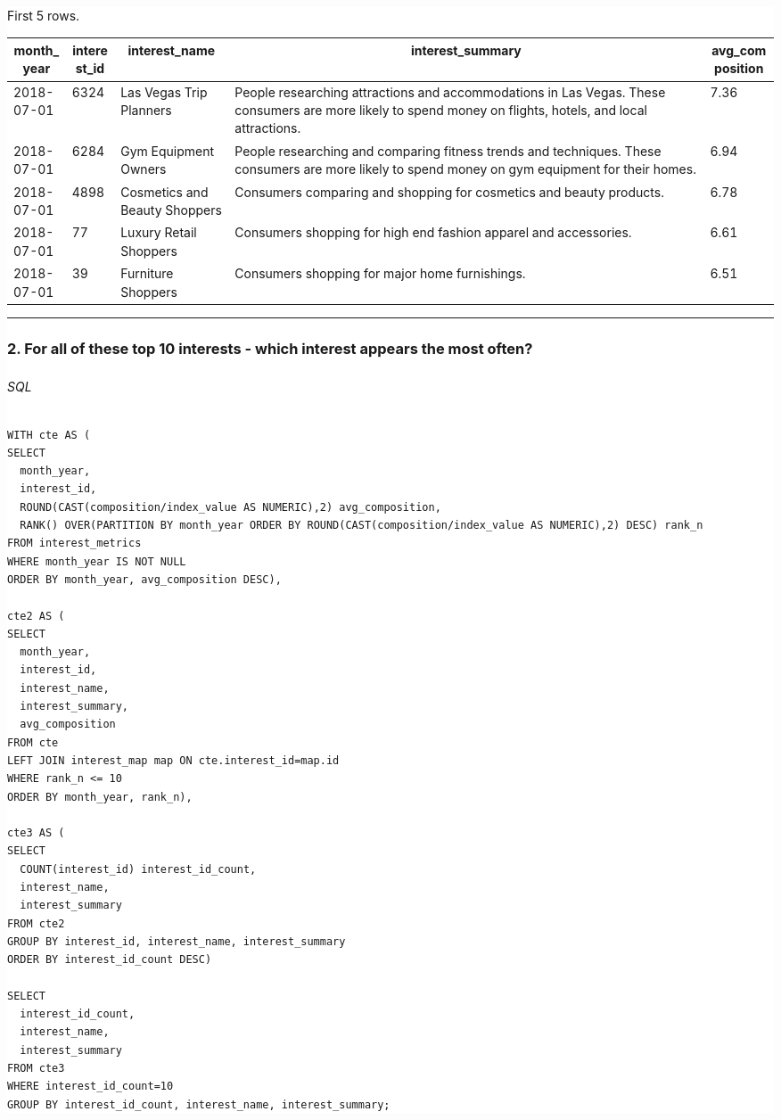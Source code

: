 First 5 rows.

| month_year | interest_id | interest_name                 | interest_summary                                                                                                                                          | avg_composition |
|------------|-------------|-------------------------------|-----------------------------------------------------------------------------------------------------------------------------------------------------------|-----------------|
| 2018-07-01 | 	6324	        | Las Vegas Trip Planners       | People researching attractions and accommodations in Las Vegas. These consumers are more likely to spend money on flights, hotels, and local attractions. | 	7.36            |
| 2018-07-01 | 	6284	        | Gym Equipment Owners          | People researching and comparing fitness trends and techniques. These consumers are more likely to spend money on gym equipment for their homes.          | 	6.94            |
| 2018-07-01 | 	4898	        | Cosmetics and Beauty Shoppers | Consumers comparing and shopping for cosmetics and beauty products.                                                                                       | 	6.78            |
| 2018-07-01 | 	77	          | Luxury Retail Shoppers        | Consumers shopping for high end fashion apparel and accessories.                                                                                          | 	6.61            |
| 2018-07-01 | 	39	          | Furniture Shoppers            | Consumers shopping for major home furnishings.                                                                                                            | 	6.51            |

---

### 2. For all of these top 10 interests - which interest appears the most often?
###### SQL

```TSQL
WITH cte AS (
SELECT 
  month_year,
  interest_id,
  ROUND(CAST(composition/index_value AS NUMERIC),2) avg_composition,
  RANK() OVER(PARTITION BY month_year ORDER BY ROUND(CAST(composition/index_value AS NUMERIC),2) DESC) rank_n
FROM interest_metrics
WHERE month_year IS NOT NULL
ORDER BY month_year, avg_composition DESC),

cte2 AS (
SELECT
  month_year,
  interest_id,
  interest_name,
  interest_summary,
  avg_composition
FROM cte
LEFT JOIN interest_map map ON cte.interest_id=map.id
WHERE rank_n <= 10
ORDER BY month_year, rank_n),

cte3 AS (
SELECT 
  COUNT(interest_id) interest_id_count,
  interest_name, 
  interest_summary
FROM cte2
GROUP BY interest_id, interest_name, interest_summary
ORDER BY interest_id_count DESC)

SELECT
  interest_id_count,
  interest_name,
  interest_summary
FROM cte3
WHERE interest_id_count=10
GROUP BY interest_id_count, interest_name, interest_summary;
```
